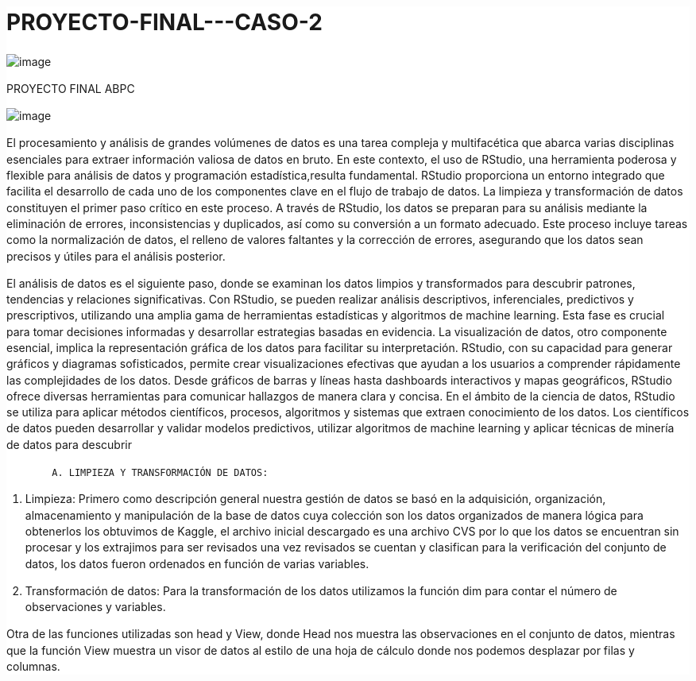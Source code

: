 # PROYECTO-FINAL---CASO-2

![image](https://github.com/Fernanda9440/PROYECTO-FINAL---CASO-2/assets/172737730/64df3e75-3563-4d6d-91a2-670de0f4eac1)


PROYECTO FINAL ABPC

![image](https://github.com/Fernanda9440/PROYECTO-FINAL---CASO-2/assets/172737730/8410c9d0-3466-410d-b85e-8eb604c3356e)

El procesamiento y análisis de grandes volúmenes de datos es una tarea
compleja y multifacética que abarca varias disciplinas esenciales para extraer información valiosa de datos en bruto. En este contexto, el uso de RStudio, una herramienta poderosa y flexible para análisis de datos y programación estadística,resulta fundamental. RStudio proporciona un entorno integrado que facilita el desarrollo de cada uno de los componentes clave en el flujo de trabajo de datos.
La limpieza y transformación de datos constituyen el primer paso crítico en este proceso. A través de RStudio, los datos se preparan para su análisis mediante
la eliminación de errores, inconsistencias y duplicados, así como su conversión a un formato adecuado. Este proceso incluye tareas como la normalización de datos, el relleno de valores faltantes y la corrección de errores, asegurando que los datos sean precisos y útiles para el análisis posterior.

El análisis de datos es el siguiente paso, donde se examinan los datos limpios y transformados para descubrir patrones, tendencias y relaciones significativas. Con RStudio, se pueden realizar análisis descriptivos, inferenciales, predictivos y prescriptivos, utilizando una amplia gama de herramientas estadísticas y algoritmos de machine learning. Esta fase es crucial para tomar decisiones informadas y desarrollar estrategias basadas en evidencia.
La visualización de datos, otro componente esencial, implica la
representación gráfica de los datos para facilitar su interpretación. RStudio, con su capacidad para generar gráficos y diagramas sofisticados, permite crear visualizaciones efectivas que ayudan a los usuarios a comprender rápidamente las complejidades de los datos. Desde gráficos de barras y líneas hasta dashboards interactivos y mapas geográficos, RStudio ofrece diversas herramientas para comunicar hallazgos de manera clara y concisa.
En el ámbito de la ciencia de datos, RStudio se utiliza para aplicar métodos
científicos, procesos, algoritmos y sistemas que extraen conocimiento de los datos.
Los científicos de datos pueden desarrollar y validar modelos predictivos, utilizar
algoritmos de machine learning y aplicar técnicas de minería de datos para descubrir

            A. LIMPIEZA Y TRANSFORMACIÓN DE DATOS:
1. Limpieza:
Primero como descripción general nuestra gestión de datos se basó
en la adquisición, organización, almacenamiento y manipulación de la base
de datos cuya colección son los datos organizados de manera lógica para
obtenerlos los obtuvimos de Kaggle, el archivo inicial descargado es una
archivo CVS por lo que los datos se encuentran sin procesar y los extrajimos
para ser revisados una vez revisados se cuentan y clasifican para la
verificación del conjunto de datos, los datos fueron ordenados en función de
varias variables.

2. Transformación de datos:
Para la transformación de los datos utilizamos la función dim para
contar el número de observaciones y variables.

Otra de las funciones utilizadas son head y View, donde Head nos
muestra las observaciones en el conjunto de datos, mientras que la función
View muestra un visor de datos al estilo de una hoja de cálculo donde nos
podemos desplazar por filas y columnas.
